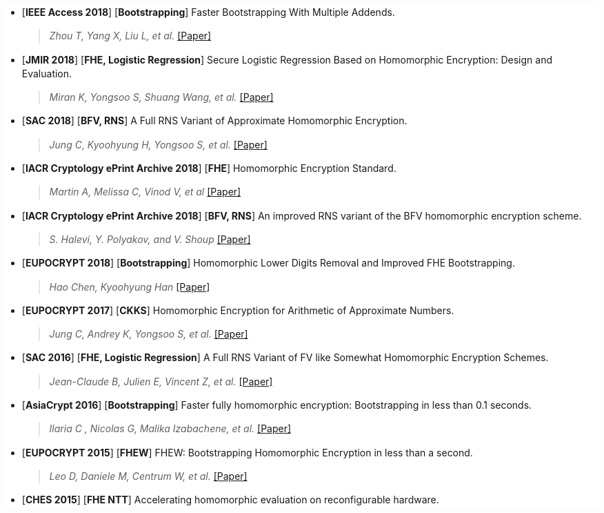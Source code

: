 * [**IEEE Access 2018**] [**Bootstrapping**] Faster Bootstrapping With Multiple Addends.

  >*Zhou T, Yang X, Liu L, et al.* [[Paper]](https://ieeexplore.ieee.org/stamp/stamp.jsp?tp=&arnumber=8449914) 

* [**JMIR 2018**] [**FHE, Logistic Regression**] Secure Logistic Regression Based on Homomorphic Encryption: Design and Evaluation.

  >*Miran K, Yongsoo S, Shuang Wang, et al.* [[Paper]](https://www.researchgate.net/profile/Yongsoo-Song/publication/324583361_Secure_Logistic_Regression_Based_on_Homomorphic_Encryption_Design_and_Evaluation/links/5bd3e4b992851c6b27920987/Secure-Logistic-Regression-Based-on-Homomorphic-Encryption-Design-and-Evaluation.pdf) 

* [**SAC 2018**] [**BFV, RNS**] A Full RNS Variant of Approximate Homomorphic Encryption.

  >*Jung C, Kyoohyung H, Yongsoo S, et al.* [[Paper]](https://www.researchgate.net/profile/Han-Kyoohyung/publication/330341753_A_Full_RNS_Variant_of_Approximate_Homomorphic_Encryption_25th_International_Conference_Calgary_AB_Canada_August_15-17_2018_Revised_Selected_Papers/links/5cd27fdaa6fdccc9dd93a38a/A-Full-RNS-Variant-of-Approximate-Homomorphic-Encryption-25th-International-Conference-Calgary-AB-Canada-August-15-17-2018-Revised-Selected-Papers.pdf) 

* [**IACR Cryptology ePrint Archive 2018**] [**FHE**] Homomorphic Encryption Standard.

  >*Martin A, Melissa C, Vinod V, et al* [[Paper]](https://link.springer.com/chapter/10.1007/978-3-030-77287-1_2)

* [**IACR Cryptology ePrint Archive 2018**] [**BFV, RNS**] An improved RNS variant of the BFV homomorphic encryption scheme.

  >*S. Halevi, Y. Polyakov, and V. Shoup* [[Paper]](https://www.shoup.net/papers/rns-bfv.pdf)

* [**EUPOCRYPT 2018**] [**Bootstrapping**] Homomorphic Lower Digits Removal and Improved FHE Bootstrapping.

  >*Hao Chen, Kyoohyung Han* [[Paper]](https://www.researchgate.net/profile/Han-Kyoohyung/publication/324110348_Homomorphic_Lower_Digits_Removal_and_Improved_FHE_Bootstrapping/links/5b57d4e90f7e9bc79a60a2e0/Homomorphic-Lower-Digits-Removal-and-Improved-FHE-Bootstrapping.pdf) 

* [**EUPOCRYPT 2017**] [**CKKS**] Homomorphic Encryption for Arithmetic of Approximate Numbers.

  >*Jung C, Andrey K, Yongsoo S, et al.* [[Paper]](https://eprint.iacr.org/2016/421.pdf?ref=https://codemonkey.link) 

* [**SAC 2016**] [**FHE, Logistic Regression**] A Full RNS Variant of FV like Somewhat Homomorphic Encryption Schemes.

  >*Jean-Claude B, Julien E, Vincent Z, et al.* [[Paper]](https://webusers.imj-prg.fr/~jean-claude.bajard/MesPublis/SAC2016.pdf) 

* [**AsiaCrypt 2016**] [**Bootstrapping**] Faster fully homomorphic encryption: Bootstrapping in less than 0.1 seconds.

  >*Ilaria C , Nicolas G, Malika Izabachene, et al.* [[Paper]](https://www.iacr.org/archive/asiacrypt2016/10031271/10031271.pdf) 

* [**EUPOCRYPT 2015**] [**FHEW**] FHEW: Bootstrapping Homomorphic Encryption in less than a second.

  >*Leo D, Daniele M, Centrum W, et al.* [[Paper]](https://ir.cwi.nl/pub/23686/23686B.pdf) 

* [**CHES 2015**] [**FHE NTT**] Accelerating homomorphic evaluation on reconfigurable hardware.
